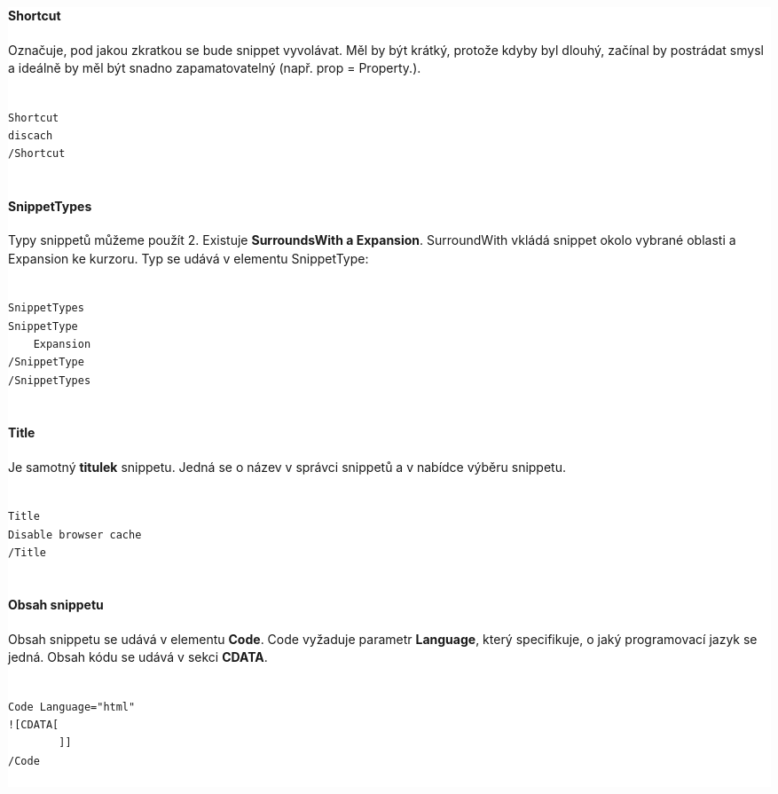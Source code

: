 #### Shortcut


Označuje, pod jakou zkratkou se bude snippet vyvolávat. Měl by být krátký, protože kdyby byl dlouhý, začínal by postrádat smysl a ideálně by měl být snadno zapamatovatelný (např. prop = Property.).


```

Shortcut
discach
/Shortcut


```

#### SnippetTypes


Typy snippetů můžeme použít 2. Existuje **SurroundsWith a Expansion**. SurroundWith vkládá snippet okolo vybrané oblasti a Expansion ke kurzoru. Typ se udává v elementu SnippetType:


```

SnippetTypes
SnippetType
	Expansion
/SnippetType
/SnippetTypes


```

#### Title


Je samotný **titulek** snippetu. Jedná se o název v správci snippetů a v nabídce výběru snippetu.


```

Title
Disable browser cache
/Title


```

#### Obsah snippetu


Obsah snippetu se udává v elementu **Code**. Code vyžaduje parametr **Language**, který specifikuje, o jaký programovací jazyk se jedná. Obsah kódu se udává v sekci **CDATA**.


```

Code Language="html"
![CDATA[
        ]]
/Code


```
